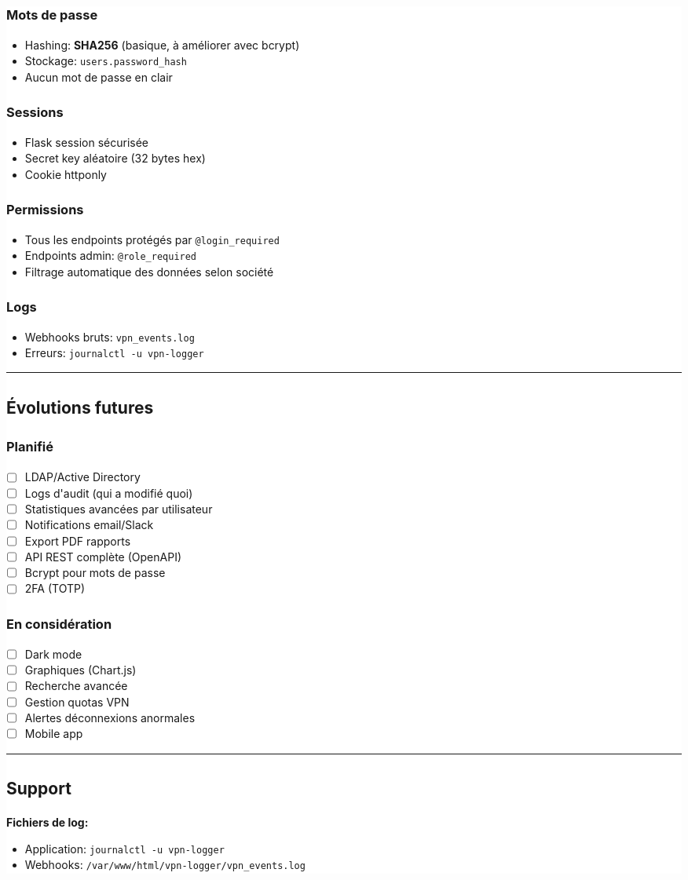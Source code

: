 ### Mots de passe

- Hashing: **SHA256** (basique, à améliorer avec bcrypt)
- Stockage: `users.password_hash`
- Aucun mot de passe en clair

### Sessions

- Flask session sécurisée
- Secret key aléatoire (32 bytes hex)
- Cookie httponly

### Permissions

- Tous les endpoints protégés par `@login_required`
- Endpoints admin: `@role_required`
- Filtrage automatique des données selon société

### Logs

- Webhooks bruts: `vpn_events.log`
- Erreurs: `journalctl -u vpn-logger`

---

## Évolutions futures

### Planifié
- [ ] LDAP/Active Directory
- [ ] Logs d'audit (qui a modifié quoi)
- [ ] Statistiques avancées par utilisateur
- [ ] Notifications email/Slack
- [ ] Export PDF rapports
- [ ] API REST complète (OpenAPI)
- [ ] Bcrypt pour mots de passe
- [ ] 2FA (TOTP)

### En considération
- [ ] Dark mode
- [ ] Graphiques (Chart.js)
- [ ] Recherche avancée
- [ ] Gestion quotas VPN
- [ ] Alertes déconnexions anormales
- [ ] Mobile app

---

## Support

**Fichiers de log:**
- Application: `journalctl -u vpn-logger`
- Webhooks: `/var/www/html/vpn-logger/vpn_events.log`
